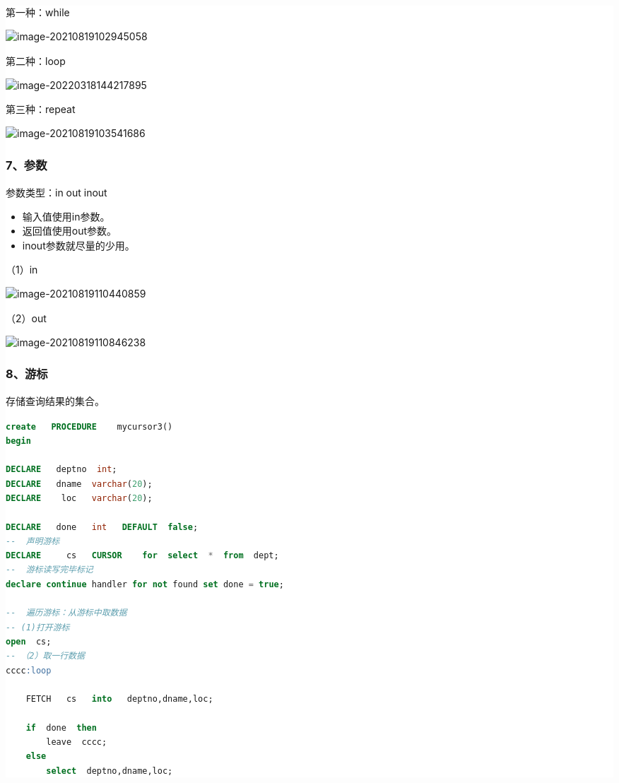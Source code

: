 第一种：while

![image-20210819102945058](MySql数据库.assets/image-20210819102945058.png)





第二种：loop

![image-20220318144217895](MySql数据库.assets/image-20220318144217895.png)

第三种：repeat

![image-20210819103541686](MySql数据库.assets/image-20210819103541686.png)



### 7、参数

参数类型：in     out     inout

- 输入值使用in参数。
- 返回值使用out参数。
- inout参数就尽量的少用。



（1）in

![image-20210819110440859](MySql数据库.assets/image-20210819110440859.png)





（2）out

![image-20210819110846238](MySql数据库.assets/image-20210819110846238.png)



### 8、游标

存储查询结果的集合。

```sql
create   PROCEDURE    mycursor3()
begin

DECLARE   deptno  int;
DECLARE   dname  varchar(20);
DECLARE    loc   varchar(20);

DECLARE   done   int   DEFAULT  false;
--  声明游标
DECLARE     cs   CURSOR    for  select  *  from  dept;
--  游标读写完毕标记
declare continue handler for not found set done = true;

--  遍历游标：从游标中取数据
-- (1)打开游标
open  cs;
-- （2）取一行数据
cccc:loop

	FETCH   cs   into   deptno,dname,loc;
	
	if  done  then
		leave  cccc;
	else  
		select  deptno,dname,loc;
```